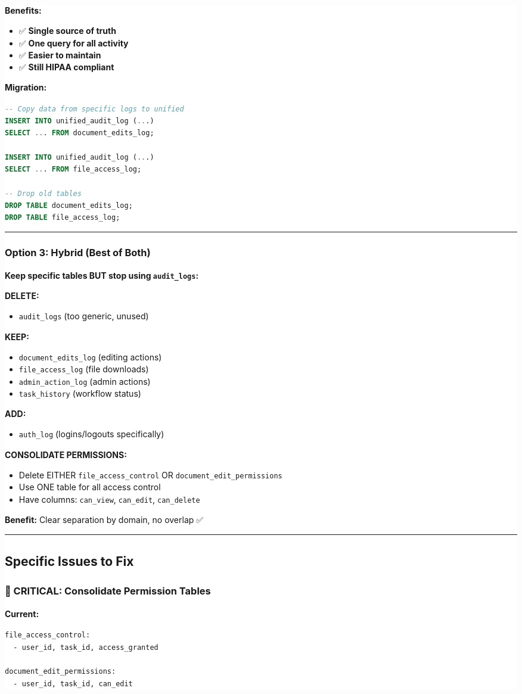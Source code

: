 
**Benefits:**
- ✅ **Single source of truth**
- ✅ **One query for all activity**
- ✅ **Easier to maintain**
- ✅ **Still HIPAA compliant**

**Migration:**
```sql
-- Copy data from specific logs to unified
INSERT INTO unified_audit_log (...)
SELECT ... FROM document_edits_log;

INSERT INTO unified_audit_log (...)
SELECT ... FROM file_access_log;

-- Drop old tables
DROP TABLE document_edits_log;
DROP TABLE file_access_log;
```

---

### **Option 3: Hybrid (Best of Both)**

**Keep specific tables BUT stop using `audit_logs`:**

**DELETE:**
- `audit_logs` (too generic, unused)

**KEEP:**
- `document_edits_log` (editing actions)
- `file_access_log` (file downloads)
- `admin_action_log` (admin actions)
- `task_history` (workflow status)

**ADD:**
- `auth_log` (logins/logouts specifically)

**CONSOLIDATE PERMISSIONS:**
- Delete EITHER `file_access_control` OR `document_edit_permissions`
- Use ONE table for all access control
- Have columns: `can_view`, `can_edit`, `can_delete`

**Benefit:** Clear separation by domain, no overlap ✅

---

## Specific Issues to Fix

### **🔴 CRITICAL: Consolidate Permission Tables**

**Current:**
```
file_access_control:
  - user_id, task_id, access_granted

document_edit_permissions:
  - user_id, task_id, can_edit
```
